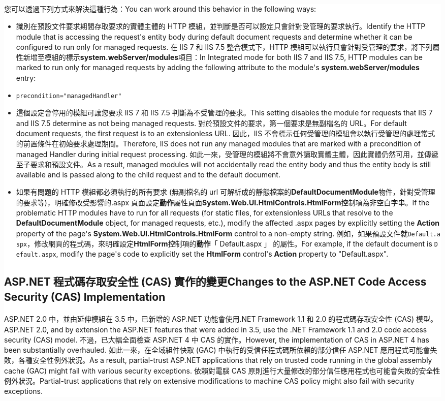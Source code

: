 <span data-ttu-id="b9a1a-312">您可以透過下列方式來解決這種行為：</span><span class="sxs-lookup"><span data-stu-id="b9a1a-312">You can work around this behavior in the following ways:</span></span>

- <span data-ttu-id="b9a1a-313">識別在預設文件要求期間存取要求的實體主體的 HTTP 模組，並判斷是否可以設定只會針對受管理的要求執行。</span><span class="sxs-lookup"><span data-stu-id="b9a1a-313">Identify the HTTP module that is accessing the request's entity body during default document requests and determine whether it can be configured to run only for managed requests.</span></span> <span data-ttu-id="b9a1a-314">在 IIS 7 和 IIS 7.5 整合模式下，HTTP 模組可以執行只會針對受管理的要求，將下列屬性新增至模組的標示**system.webServer/modules**項目：</span><span class="sxs-lookup"><span data-stu-id="b9a1a-314">In Integrated mode for both IIS 7 and IIS 7.5, HTTP modules can be marked to run only for managed requests by adding the following attribute to the module's **system.webServer/modules** entry:</span></span>

- `precondition="managedHandler"`

- <span data-ttu-id="b9a1a-315">這個設定會停用的模組可讓您要求 IIS 7 和 IIS 7.5 判斷為不受管理的要求。</span><span class="sxs-lookup"><span data-stu-id="b9a1a-315">This setting disables the module for requests that IIS 7 and IIS 7.5 determine as not being managed requests.</span></span> <span data-ttu-id="b9a1a-316">對於預設文件的要求，第一個要求是無副檔名的 URL。</span><span class="sxs-lookup"><span data-stu-id="b9a1a-316">For default document requests, the first request is to an extensionless URL.</span></span> <span data-ttu-id="b9a1a-317">因此，IIS 不會標示任何受管理的模組會以執行受管理的處理常式的前置條件在初始要求處理期間。</span><span class="sxs-lookup"><span data-stu-id="b9a1a-317">Therefore, IIS does not run any managed modules that are marked with a precondition of managed Handler during initial request processing.</span></span> <span data-ttu-id="b9a1a-318">如此一來，受管理的模組將不會意外讀取實體主體，因此實體仍然可用，並傳遞至子要求和預設文件。</span><span class="sxs-lookup"><span data-stu-id="b9a1a-318">As a result, managed modules will not accidentally read the entity body and thus the entity body is still available and is passed along to the child request and to the default document.</span></span>

- <span data-ttu-id="b9a1a-319">如果有問題的 HTTP 模組都必須執行的所有要求 (無副檔名的 url 可解析成的靜態檔案的**DefaultDocumentModule**物件，針對受管理的要求等)，明確修改受影響的.aspx 頁面設定**動作**屬性頁面**System.Web.UI.HtmlControls.HtmlForm**控制項為非空白字串。</span><span class="sxs-lookup"><span data-stu-id="b9a1a-319">If the problematic HTTP modules have to run for all requests (for static files, for extensionless URLs that resolve to the **DefaultDocumentModule** object, for managed requests, etc.), modify the affected .aspx pages by explicitly setting the **Action** property of the page's **System.Web.UI.HtmlControls.HtmlForm** control to a non-empty string.</span></span> <span data-ttu-id="b9a1a-320">例如，如果預設文件就`Default.aspx`，修改網頁的程式碼，來明確設定**HtmlForm**控制項的**動作**「 Default.aspx 」 的屬性。</span><span class="sxs-lookup"><span data-stu-id="b9a1a-320">For example, if the default document is `Default.aspx`, modify the page's code to explicitly set the **HtmlForm** control's **Action** property to "Default.aspx".</span></span>

<a id="0.1__Toc255587644"></a><a id="0.1__Toc256770155"></a>

## <a name="changes-to-the-aspnet-code-access-security-cas-implementation"></a><span data-ttu-id="b9a1a-321">ASP.NET 程式碼存取安全性 (CAS) 實作的變更</span><span class="sxs-lookup"><span data-stu-id="b9a1a-321">Changes to the ASP.NET Code Access Security (CAS) Implementation</span></span>

<span data-ttu-id="b9a1a-322">ASP.NET 2.0 中，並由延伸模組在 3.5 中，已新增的 ASP.NET 功能會使用.NET Framework 1.1 和 2.0 的程式碼存取安全性 (CAS) 模型。</span><span class="sxs-lookup"><span data-stu-id="b9a1a-322">ASP.NET 2.0, and by extension the ASP.NET features that were added in 3.5, use the .NET Framework 1.1 and 2.0 code access security (CAS) model.</span></span> <span data-ttu-id="b9a1a-323">不過，已大幅全面檢查 ASP.NET 4 中 CAS 的實作。</span><span class="sxs-lookup"><span data-stu-id="b9a1a-323">However, the implementation of CAS in ASP.NET 4 has been substantially overhauled.</span></span> <span data-ttu-id="b9a1a-324">如此一來，在全域組件快取 (GAC) 中執行的受信任程式碼所依賴的部分信任 ASP.NET 應用程式可能會失敗，各種安全性例外狀況。</span><span class="sxs-lookup"><span data-stu-id="b9a1a-324">As a result, partial-trust ASP.NET applications that rely on trusted code running in the global assembly cache (GAC) might fail with various security exceptions.</span></span> <span data-ttu-id="b9a1a-325">依賴對電腦 CAS 原則進行大量修改的部分信任應用程式也可能會失敗的安全性例外狀況。</span><span class="sxs-lookup"><span data-stu-id="b9a1a-325">Partial-trust applications that rely on extensive modifications to machine CAS policy might also fail with security exceptions.</span></span>
